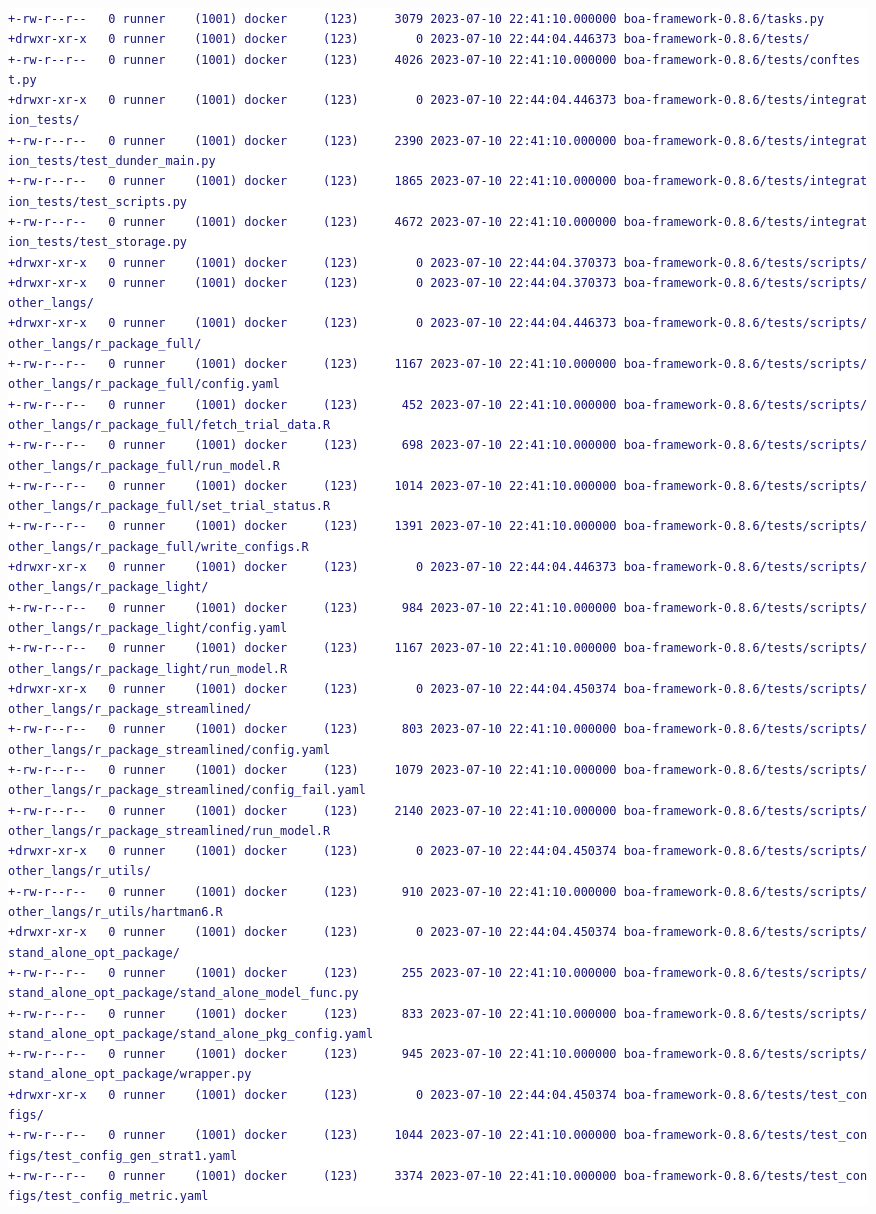 ```diff
+-rw-r--r--   0 runner    (1001) docker     (123)     3079 2023-07-10 22:41:10.000000 boa-framework-0.8.6/tasks.py
+drwxr-xr-x   0 runner    (1001) docker     (123)        0 2023-07-10 22:44:04.446373 boa-framework-0.8.6/tests/
+-rw-r--r--   0 runner    (1001) docker     (123)     4026 2023-07-10 22:41:10.000000 boa-framework-0.8.6/tests/conftest.py
+drwxr-xr-x   0 runner    (1001) docker     (123)        0 2023-07-10 22:44:04.446373 boa-framework-0.8.6/tests/integration_tests/
+-rw-r--r--   0 runner    (1001) docker     (123)     2390 2023-07-10 22:41:10.000000 boa-framework-0.8.6/tests/integration_tests/test_dunder_main.py
+-rw-r--r--   0 runner    (1001) docker     (123)     1865 2023-07-10 22:41:10.000000 boa-framework-0.8.6/tests/integration_tests/test_scripts.py
+-rw-r--r--   0 runner    (1001) docker     (123)     4672 2023-07-10 22:41:10.000000 boa-framework-0.8.6/tests/integration_tests/test_storage.py
+drwxr-xr-x   0 runner    (1001) docker     (123)        0 2023-07-10 22:44:04.370373 boa-framework-0.8.6/tests/scripts/
+drwxr-xr-x   0 runner    (1001) docker     (123)        0 2023-07-10 22:44:04.370373 boa-framework-0.8.6/tests/scripts/other_langs/
+drwxr-xr-x   0 runner    (1001) docker     (123)        0 2023-07-10 22:44:04.446373 boa-framework-0.8.6/tests/scripts/other_langs/r_package_full/
+-rw-r--r--   0 runner    (1001) docker     (123)     1167 2023-07-10 22:41:10.000000 boa-framework-0.8.6/tests/scripts/other_langs/r_package_full/config.yaml
+-rw-r--r--   0 runner    (1001) docker     (123)      452 2023-07-10 22:41:10.000000 boa-framework-0.8.6/tests/scripts/other_langs/r_package_full/fetch_trial_data.R
+-rw-r--r--   0 runner    (1001) docker     (123)      698 2023-07-10 22:41:10.000000 boa-framework-0.8.6/tests/scripts/other_langs/r_package_full/run_model.R
+-rw-r--r--   0 runner    (1001) docker     (123)     1014 2023-07-10 22:41:10.000000 boa-framework-0.8.6/tests/scripts/other_langs/r_package_full/set_trial_status.R
+-rw-r--r--   0 runner    (1001) docker     (123)     1391 2023-07-10 22:41:10.000000 boa-framework-0.8.6/tests/scripts/other_langs/r_package_full/write_configs.R
+drwxr-xr-x   0 runner    (1001) docker     (123)        0 2023-07-10 22:44:04.446373 boa-framework-0.8.6/tests/scripts/other_langs/r_package_light/
+-rw-r--r--   0 runner    (1001) docker     (123)      984 2023-07-10 22:41:10.000000 boa-framework-0.8.6/tests/scripts/other_langs/r_package_light/config.yaml
+-rw-r--r--   0 runner    (1001) docker     (123)     1167 2023-07-10 22:41:10.000000 boa-framework-0.8.6/tests/scripts/other_langs/r_package_light/run_model.R
+drwxr-xr-x   0 runner    (1001) docker     (123)        0 2023-07-10 22:44:04.450374 boa-framework-0.8.6/tests/scripts/other_langs/r_package_streamlined/
+-rw-r--r--   0 runner    (1001) docker     (123)      803 2023-07-10 22:41:10.000000 boa-framework-0.8.6/tests/scripts/other_langs/r_package_streamlined/config.yaml
+-rw-r--r--   0 runner    (1001) docker     (123)     1079 2023-07-10 22:41:10.000000 boa-framework-0.8.6/tests/scripts/other_langs/r_package_streamlined/config_fail.yaml
+-rw-r--r--   0 runner    (1001) docker     (123)     2140 2023-07-10 22:41:10.000000 boa-framework-0.8.6/tests/scripts/other_langs/r_package_streamlined/run_model.R
+drwxr-xr-x   0 runner    (1001) docker     (123)        0 2023-07-10 22:44:04.450374 boa-framework-0.8.6/tests/scripts/other_langs/r_utils/
+-rw-r--r--   0 runner    (1001) docker     (123)      910 2023-07-10 22:41:10.000000 boa-framework-0.8.6/tests/scripts/other_langs/r_utils/hartman6.R
+drwxr-xr-x   0 runner    (1001) docker     (123)        0 2023-07-10 22:44:04.450374 boa-framework-0.8.6/tests/scripts/stand_alone_opt_package/
+-rw-r--r--   0 runner    (1001) docker     (123)      255 2023-07-10 22:41:10.000000 boa-framework-0.8.6/tests/scripts/stand_alone_opt_package/stand_alone_model_func.py
+-rw-r--r--   0 runner    (1001) docker     (123)      833 2023-07-10 22:41:10.000000 boa-framework-0.8.6/tests/scripts/stand_alone_opt_package/stand_alone_pkg_config.yaml
+-rw-r--r--   0 runner    (1001) docker     (123)      945 2023-07-10 22:41:10.000000 boa-framework-0.8.6/tests/scripts/stand_alone_opt_package/wrapper.py
+drwxr-xr-x   0 runner    (1001) docker     (123)        0 2023-07-10 22:44:04.450374 boa-framework-0.8.6/tests/test_configs/
+-rw-r--r--   0 runner    (1001) docker     (123)     1044 2023-07-10 22:41:10.000000 boa-framework-0.8.6/tests/test_configs/test_config_gen_strat1.yaml
+-rw-r--r--   0 runner    (1001) docker     (123)     3374 2023-07-10 22:41:10.000000 boa-framework-0.8.6/tests/test_configs/test_config_metric.yaml
```